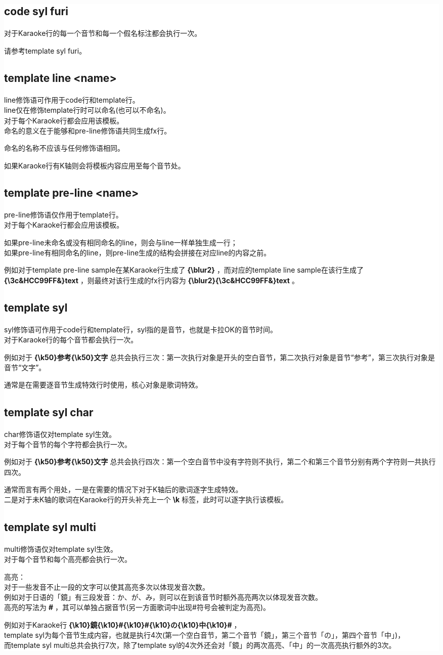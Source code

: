 ## code syl furi
对于Karaoke行的每一个音节和每一个假名标注都会执行一次。

请参考template syl furi。

## template line \<name\>
line修饰语可作用于code行和template行。  
line仅在修饰template行时可以命名(也可以不命名)。  
对于每个Karaoke行都会应用该模板。  
命名的意义在于能够和pre-line修饰语共同生成fx行。

命名的名称不应该与任何修饰语相同。

如果Karaoke行有K轴则会将模板内容应用至每个音节处。

## template pre-line \<name\>
pre-line修饰语仅作用于template行。  
对于每个Karaoke行都会应用该模板。

如果pre-line未命名或没有相同命名的line，则会与line一样单独生成一行；  
如果pre-line有相同命名的line，则pre-line生成的结构会拼接在对应line的内容之前。

例如对于template pre-line sample在某Karaoke行生成了 **{\blur2}** ，而对应的template line sample在该行生成了 **{\3c&HCC99FF&}text** ，则最终对该行生成的fx行内容为 **{\blur2}{\3c&HCC99FF&}text** 。

## template syl
syl修饰语可作用于code行和template行，syl指的是音节，也就是卡拉OK的音节时间。  
对于Karaoke行的每个音节都会执行一次。

例如对于 **{\k50}参考{\k50}文字** 总共会执行三次：第一次执行对象是开头的空白音节，第二次执行对象是音节“参考”，第三次执行对象是音节“文字”。

通常是在需要逐音节生成特效行时使用，核心对象是歌词特效。

## template syl char
char修饰语仅对template syl生效。  
对于每个音节的每个字符都会执行一次。

例如对于 **{\k50}参考{\k50}文字** 总共会执行四次：第一个空白音节中没有字符则不执行，第二个和第三个音节分别有两个字符则一共执行四次。

通常而言有两个用处，一是在需要的情况下对于K轴后的歌词逐字生成特效。  
二是对于未K轴的歌词在Karaoke行的开头补充上一个 **\k** 标签，此时可以逐字执行该模板。

## template syl multi
multi修饰语仅对template syl生效。  
对于每个音节和每个高亮都会执行一次。

高亮：  
对于一些发音不止一段的文字可以使其高亮多次以体现发音次数。  
例如对于日语的「鏡」有三段发音：か、が、み，则可以在到该音节时额外高亮两次以体现发音次数。  
高亮的写法为 **\#** ，其可以单独占据音节(另一方面歌词中出现\#符号会被判定为高亮)。

例如对于Karaoke行 **{\k10}鏡{\k10}\#{\k10}\#{\k10}の{\k10}中{\k10}\#** ，  
template syl为每个音节生成内容，也就是执行4次(第一个空白音节，第二个音节「鏡」，第三个音节「の」，第四个音节「中」)，  
而template syl multi总共会执行7次，除了template syl的4次外还会对「鏡」的两次高亮、「中」的一次高亮执行额外的3次。
